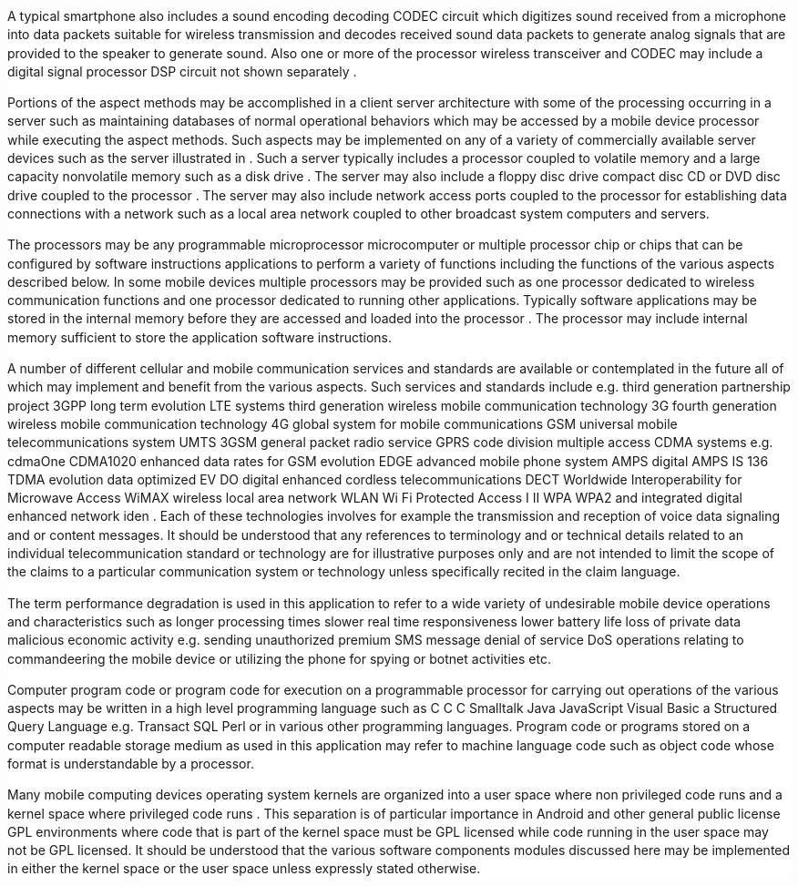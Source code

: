 A typical smartphone also includes a sound encoding decoding CODEC circuit which digitizes sound received from a microphone into data packets suitable for wireless transmission and decodes received sound data packets to generate analog signals that are provided to the speaker to generate sound. Also one or more of the processor wireless transceiver and CODEC may include a digital signal processor DSP circuit not shown separately .

Portions of the aspect methods may be accomplished in a client server architecture with some of the processing occurring in a server such as maintaining databases of normal operational behaviors which may be accessed by a mobile device processor while executing the aspect methods. Such aspects may be implemented on any of a variety of commercially available server devices such as the server illustrated in . Such a server typically includes a processor coupled to volatile memory and a large capacity nonvolatile memory such as a disk drive . The server may also include a floppy disc drive compact disc CD or DVD disc drive coupled to the processor . The server may also include network access ports coupled to the processor for establishing data connections with a network such as a local area network coupled to other broadcast system computers and servers.

The processors may be any programmable microprocessor microcomputer or multiple processor chip or chips that can be configured by software instructions applications to perform a variety of functions including the functions of the various aspects described below. In some mobile devices multiple processors may be provided such as one processor dedicated to wireless communication functions and one processor dedicated to running other applications. Typically software applications may be stored in the internal memory before they are accessed and loaded into the processor . The processor may include internal memory sufficient to store the application software instructions.

A number of different cellular and mobile communication services and standards are available or contemplated in the future all of which may implement and benefit from the various aspects. Such services and standards include e.g. third generation partnership project 3GPP long term evolution LTE systems third generation wireless mobile communication technology 3G fourth generation wireless mobile communication technology 4G global system for mobile communications GSM universal mobile telecommunications system UMTS 3GSM general packet radio service GPRS code division multiple access CDMA systems e.g. cdmaOne CDMA1020 enhanced data rates for GSM evolution EDGE advanced mobile phone system AMPS digital AMPS IS 136 TDMA evolution data optimized EV DO digital enhanced cordless telecommunications DECT Worldwide Interoperability for Microwave Access WiMAX wireless local area network WLAN Wi Fi Protected Access I II WPA WPA2 and integrated digital enhanced network iden . Each of these technologies involves for example the transmission and reception of voice data signaling and or content messages. It should be understood that any references to terminology and or technical details related to an individual telecommunication standard or technology are for illustrative purposes only and are not intended to limit the scope of the claims to a particular communication system or technology unless specifically recited in the claim language.

The term performance degradation is used in this application to refer to a wide variety of undesirable mobile device operations and characteristics such as longer processing times slower real time responsiveness lower battery life loss of private data malicious economic activity e.g. sending unauthorized premium SMS message denial of service DoS operations relating to commandeering the mobile device or utilizing the phone for spying or botnet activities etc.

Computer program code or program code for execution on a programmable processor for carrying out operations of the various aspects may be written in a high level programming language such as C C C Smalltalk Java JavaScript Visual Basic a Structured Query Language e.g. Transact SQL Perl or in various other programming languages. Program code or programs stored on a computer readable storage medium as used in this application may refer to machine language code such as object code whose format is understandable by a processor.

Many mobile computing devices operating system kernels are organized into a user space where non privileged code runs and a kernel space where privileged code runs . This separation is of particular importance in Android and other general public license GPL environments where code that is part of the kernel space must be GPL licensed while code running in the user space may not be GPL licensed. It should be understood that the various software components modules discussed here may be implemented in either the kernel space or the user space unless expressly stated otherwise.
